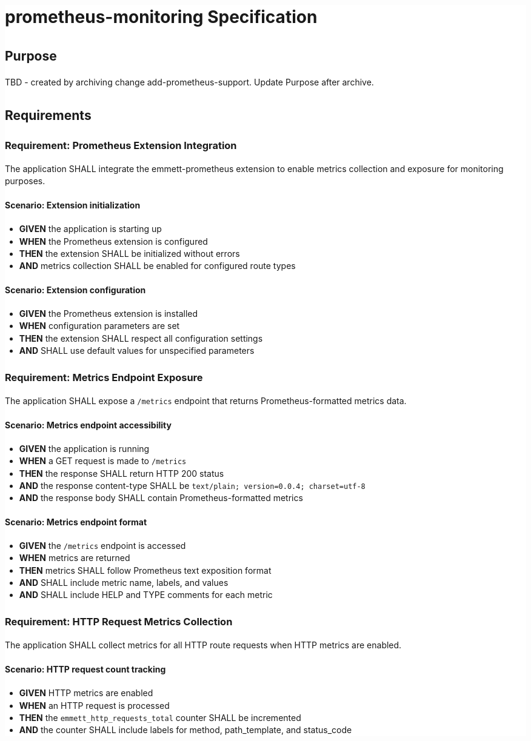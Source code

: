 # prometheus-monitoring Specification

## Purpose
TBD - created by archiving change add-prometheus-support. Update Purpose after archive.
## Requirements
### Requirement: Prometheus Extension Integration
The application SHALL integrate the emmett-prometheus extension to enable metrics collection and exposure for monitoring purposes.

#### Scenario: Extension initialization
- **GIVEN** the application is starting up
- **WHEN** the Prometheus extension is configured
- **THEN** the extension SHALL be initialized without errors
- **AND** metrics collection SHALL be enabled for configured route types

#### Scenario: Extension configuration
- **GIVEN** the Prometheus extension is installed
- **WHEN** configuration parameters are set
- **THEN** the extension SHALL respect all configuration settings
- **AND** SHALL use default values for unspecified parameters

### Requirement: Metrics Endpoint Exposure
The application SHALL expose a `/metrics` endpoint that returns Prometheus-formatted metrics data.

#### Scenario: Metrics endpoint accessibility
- **GIVEN** the application is running
- **WHEN** a GET request is made to `/metrics`
- **THEN** the response SHALL return HTTP 200 status
- **AND** the response content-type SHALL be `text/plain; version=0.0.4; charset=utf-8`
- **AND** the response body SHALL contain Prometheus-formatted metrics

#### Scenario: Metrics endpoint format
- **GIVEN** the `/metrics` endpoint is accessed
- **WHEN** metrics are returned
- **THEN** metrics SHALL follow Prometheus text exposition format
- **AND** SHALL include metric name, labels, and values
- **AND** SHALL include HELP and TYPE comments for each metric

### Requirement: HTTP Request Metrics Collection
The application SHALL collect metrics for all HTTP route requests when HTTP metrics are enabled.

#### Scenario: HTTP request count tracking
- **GIVEN** HTTP metrics are enabled
- **WHEN** an HTTP request is processed
- **THEN** the `emmett_http_requests_total` counter SHALL be incremented
- **AND** the counter SHALL include labels for method, path_template, and status_code
